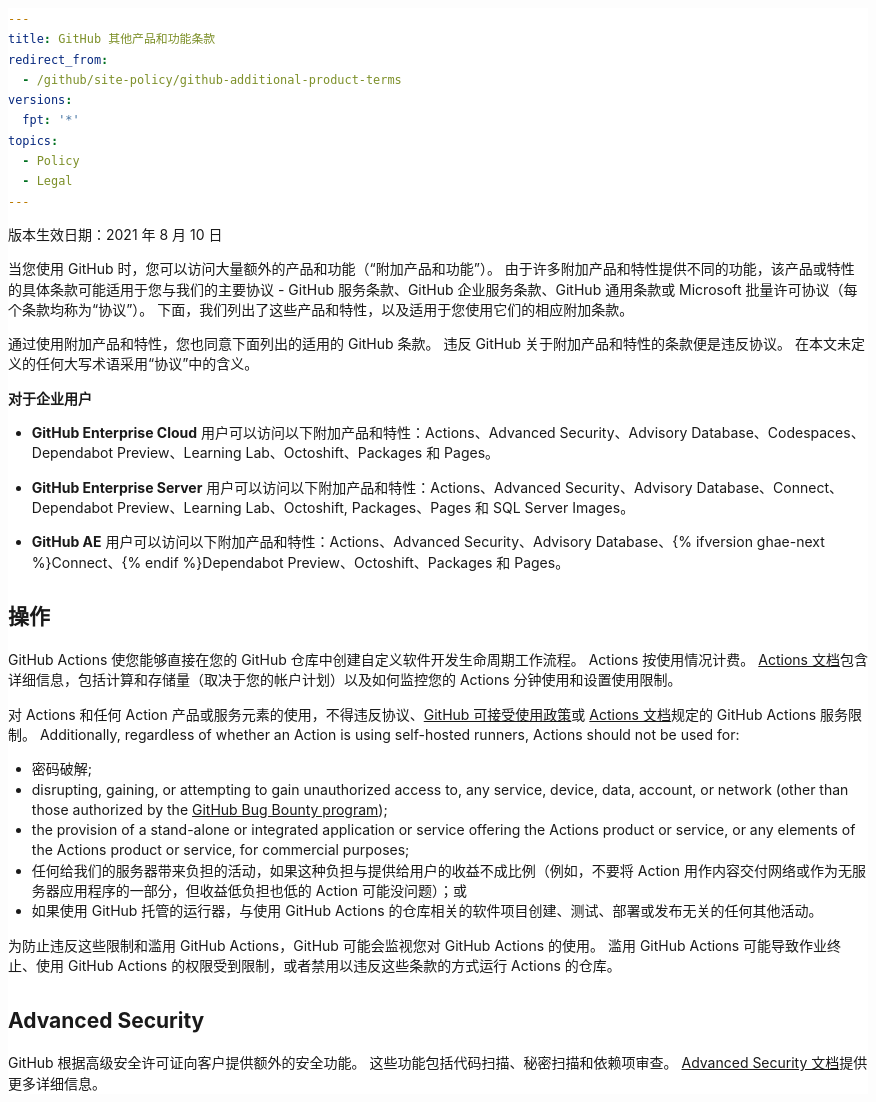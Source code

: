 ```yaml
---
title: GitHub 其他产品和功能条款
redirect_from:
  - /github/site-policy/github-additional-product-terms
versions:
  fpt: '*'
topics:
  - Policy
  - Legal
---
```


版本生效日期：2021 年 8 月 10 日

当您使用 GitHub 时，您可以访问大量额外的产品和功能（“附加产品和功能”）。 由于许多附加产品和特性提供不同的功能，该产品或特性的具体条款可能适用于您与我们的主要协议 - GitHub 服务条款、GitHub 企业服务条款、GitHub 通用条款或 Microsoft 批量许可协议（每个条款均称为“协议”）。 下面，我们列出了这些产品和特性，以及适用于您使用它们的相应附加条款。

通过使用附加产品和特性，您也同意下面列出的适用的 GitHub 条款。 违反 GitHub 关于附加产品和特性的条款便是违反协议。 在本文未定义的任何大写术语采用“协议”中的含义。

**对于企业用户**
- **GitHub Enterprise Cloud** 用户可以访问以下附加产品和特性：Actions、Advanced Security、Advisory Database、Codespaces、Dependabot Preview、Learning Lab、Octoshift、Packages 和 Pages。

- **GitHub Enterprise Server** 用户可以访问以下附加产品和特性：Actions、Advanced Security、Advisory Database、Connect、Dependabot Preview、Learning Lab、Octoshift, Packages、Pages 和 SQL Server Images。

- **GitHub AE** 用户可以访问以下附加产品和特性：Actions、Advanced Security、Advisory Database、{% ifversion ghae-next %}Connect、{% endif %}Dependabot Preview、Octoshift、Packages 和 Pages。

## 操作
GitHub Actions 使您能够直接在您的 GitHub 仓库中创建自定义软件开发生命周期工作流程。 Actions 按使用情况计费。 [Actions 文档](/actions)包含详细信息，包括计算和存储量（取决于您的帐户计划）以及如何监控您的 Actions 分钟使用和设置使用限制。

对 Actions 和任何 Action 产品或服务元素的使用，不得违反协议、[GitHub 可接受使用政策](/github/site-policy/github-acceptable-use-policies)或 [Actions 文档](/actions/reference/usage-limits-billing-and-administration)规定的 GitHub Actions 服务限制。 Additionally, regardless of whether an Action is using self-hosted runners, Actions should not be used for:
- 密码破解;
- disrupting, gaining, or attempting to gain unauthorized access to, any service, device, data, account, or network (other than those authorized by the [GitHub Bug Bounty program](https://bounty.github.com));
- the provision of a stand-alone or integrated application or service offering the Actions product or service, or any elements of the Actions product or service, for commercial purposes;
- 任何给我们的服务器带来负担的活动，如果这种负担与提供给用户的收益不成比例（例如，不要将 Action 用作内容交付网络或作为无服务器应用程序的一部分，但收益低负担也低的 Action 可能没问题）；或
- 如果使用 GitHub 托管的运行器，与使用 GitHub Actions 的仓库相关的软件项目创建、测试、部署或发布无关的任何其他活动。

为防止违反这些限制和滥用 GitHub Actions，GitHub 可能会监视您对 GitHub Actions 的使用。 滥用 GitHub Actions 可能导致作业终止、使用 GitHub Actions 的权限受到限制，或者禁用以违反这些条款的方式运行 Actions 的仓库。


## Advanced Security
GitHub 根据高级安全许可证向客户提供额外的安全功能。 这些功能包括代码扫描、秘密扫描和依赖项审查。 [Advanced Security 文档](/github/getting-started-with-github/about-github-advanced-security)提供更多详细信息。
